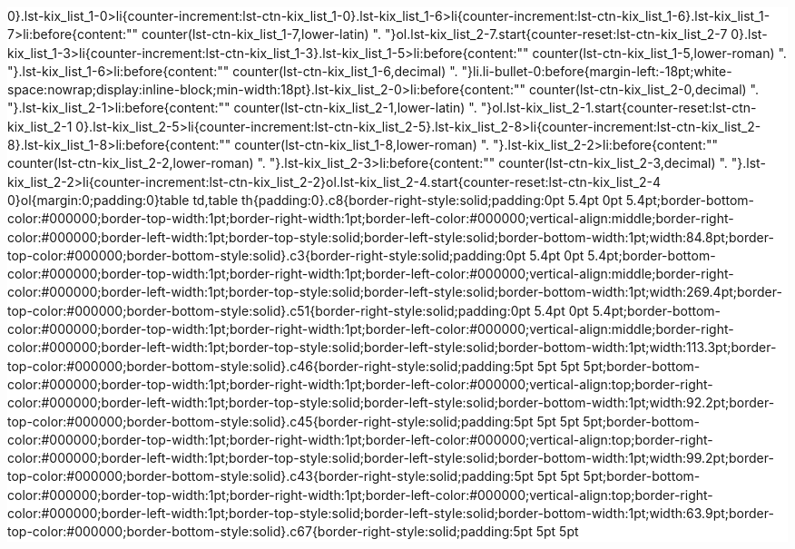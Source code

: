0}.lst-kix_list_1-0>li{counter-increment:lst-ctn-kix_list_1-0}.lst-kix_list_1-6>li{counter-increment:lst-ctn-kix_list_1-6}.lst-kix_list_1-7>li:before{content:"" counter(lst-ctn-kix_list_1-7,lower-latin) ". "}ol.lst-kix_list_2-7.start{counter-reset:lst-ctn-kix_list_2-7 0}.lst-kix_list_1-3>li{counter-increment:lst-ctn-kix_list_1-3}.lst-kix_list_1-5>li:before{content:"" counter(lst-ctn-kix_list_1-5,lower-roman) ". "}.lst-kix_list_1-6>li:before{content:"" counter(lst-ctn-kix_list_1-6,decimal) ". "}li.li-bullet-0:before{margin-left:-18pt;white-space:nowrap;display:inline-block;min-width:18pt}.lst-kix_list_2-0>li:before{content:"" counter(lst-ctn-kix_list_2-0,decimal) ". "}.lst-kix_list_2-1>li:before{content:"" counter(lst-ctn-kix_list_2-1,lower-latin) ". "}ol.lst-kix_list_2-1.start{counter-reset:lst-ctn-kix_list_2-1 0}.lst-kix_list_2-5>li{counter-increment:lst-ctn-kix_list_2-5}.lst-kix_list_2-8>li{counter-increment:lst-ctn-kix_list_2-8}.lst-kix_list_1-8>li:before{content:"" counter(lst-ctn-kix_list_1-8,lower-roman) ". "}.lst-kix_list_2-2>li:before{content:"" counter(lst-ctn-kix_list_2-2,lower-roman) ". "}.lst-kix_list_2-3>li:before{content:"" counter(lst-ctn-kix_list_2-3,decimal) ". "}.lst-kix_list_2-2>li{counter-increment:lst-ctn-kix_list_2-2}ol.lst-kix_list_2-4.start{counter-reset:lst-ctn-kix_list_2-4 0}ol{margin:0;padding:0}table td,table th{padding:0}.c8{border-right-style:solid;padding:0pt 5.4pt 0pt 5.4pt;border-bottom-color:#000000;border-top-width:1pt;border-right-width:1pt;border-left-color:#000000;vertical-align:middle;border-right-color:#000000;border-left-width:1pt;border-top-style:solid;border-left-style:solid;border-bottom-width:1pt;width:84.8pt;border-top-color:#000000;border-bottom-style:solid}.c3{border-right-style:solid;padding:0pt 5.4pt 0pt 5.4pt;border-bottom-color:#000000;border-top-width:1pt;border-right-width:1pt;border-left-color:#000000;vertical-align:middle;border-right-color:#000000;border-left-width:1pt;border-top-style:solid;border-left-style:solid;border-bottom-width:1pt;width:269.4pt;border-top-color:#000000;border-bottom-style:solid}.c51{border-right-style:solid;padding:0pt 5.4pt 0pt 5.4pt;border-bottom-color:#000000;border-top-width:1pt;border-right-width:1pt;border-left-color:#000000;vertical-align:middle;border-right-color:#000000;border-left-width:1pt;border-top-style:solid;border-left-style:solid;border-bottom-width:1pt;width:113.3pt;border-top-color:#000000;border-bottom-style:solid}.c46{border-right-style:solid;padding:5pt 5pt 5pt 5pt;border-bottom-color:#000000;border-top-width:1pt;border-right-width:1pt;border-left-color:#000000;vertical-align:top;border-right-color:#000000;border-left-width:1pt;border-top-style:solid;border-left-style:solid;border-bottom-width:1pt;width:92.2pt;border-top-color:#000000;border-bottom-style:solid}.c45{border-right-style:solid;padding:5pt 5pt 5pt 5pt;border-bottom-color:#000000;border-top-width:1pt;border-right-width:1pt;border-left-color:#000000;vertical-align:top;border-right-color:#000000;border-left-width:1pt;border-top-style:solid;border-left-style:solid;border-bottom-width:1pt;width:99.2pt;border-top-color:#000000;border-bottom-style:solid}.c43{border-right-style:solid;padding:5pt 5pt 5pt 5pt;border-bottom-color:#000000;border-top-width:1pt;border-right-width:1pt;border-left-color:#000000;vertical-align:top;border-right-color:#000000;border-left-width:1pt;border-top-style:solid;border-left-style:solid;border-bottom-width:1pt;width:63.9pt;border-top-color:#000000;border-bottom-style:solid}.c67{border-right-style:solid;padding:5pt 5pt 5pt